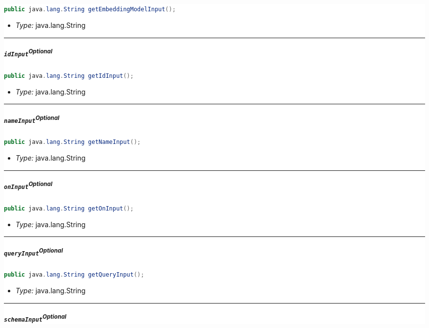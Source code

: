 ```java
public java.lang.String getEmbeddingModelInput();
```

- *Type:* java.lang.String

---

##### `idInput`<sup>Optional</sup> <a name="idInput" id="@cdktf/provider-snowflake.cortexSearchService.CortexSearchService.property.idInput"></a>

```java
public java.lang.String getIdInput();
```

- *Type:* java.lang.String

---

##### `nameInput`<sup>Optional</sup> <a name="nameInput" id="@cdktf/provider-snowflake.cortexSearchService.CortexSearchService.property.nameInput"></a>

```java
public java.lang.String getNameInput();
```

- *Type:* java.lang.String

---

##### `onInput`<sup>Optional</sup> <a name="onInput" id="@cdktf/provider-snowflake.cortexSearchService.CortexSearchService.property.onInput"></a>

```java
public java.lang.String getOnInput();
```

- *Type:* java.lang.String

---

##### `queryInput`<sup>Optional</sup> <a name="queryInput" id="@cdktf/provider-snowflake.cortexSearchService.CortexSearchService.property.queryInput"></a>

```java
public java.lang.String getQueryInput();
```

- *Type:* java.lang.String

---

##### `schemaInput`<sup>Optional</sup> <a name="schemaInput" id="@cdktf/provider-snowflake.cortexSearchService.CortexSearchService.property.schemaInput"></a>
